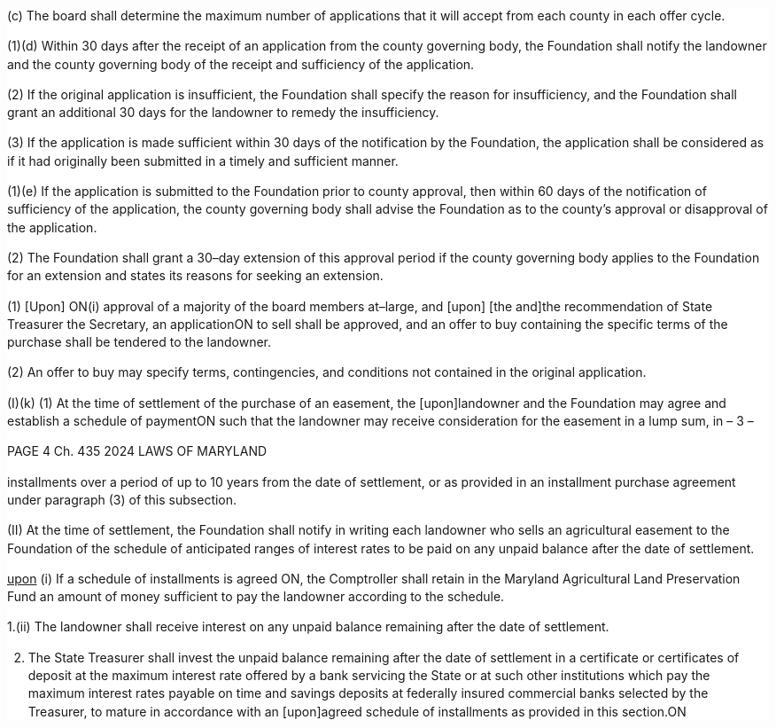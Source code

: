 (c) The board shall determine the maximum number of applications that it will
accept from each county in each offer cycle.

(1)(d) Within 30 days after the receipt of an application from the county
governing body, the Foundation shall notify the landowner and the county governing body
of the receipt and sufficiency of the application.

(2) If the original application is insufficient, the Foundation shall specify
the reason for insufficiency, and the Foundation shall grant an additional 30 days for the
landowner to remedy the insufficiency.

(3) If the application is made sufficient within 30 days of the notification
by the Foundation, the application shall be considered as if it had originally been submitted
in a timely and sufficient manner.

(1)(e) If the application is submitted to the Foundation prior to county
approval, then within 60 days of the notification of sufficiency of the application, the county
governing body shall advise the Foundation as to the county’s approval or disapproval of
the application.

(2) The Foundation shall grant a 30–day extension of this approval period
if the county governing body applies to the Foundation for an extension and states its
reasons for seeking an extension.

(1) [Upon] ON(i) approval of a majority of the board members at–large, and
[upon] [the and]the recommendation of State Treasurer the Secretary, an applicationON
to sell shall be approved, and an offer to buy containing the specific terms of the purchase
shall be tendered to the landowner.

(2) An offer to buy may specify terms, contingencies, and conditions not
contained in the original application.

(I)(k) (1) At the time of settlement of the purchase of an easement, the
[upon]landowner and the Foundation may agree and establish a schedule of paymentON
such that the landowner may receive consideration for the easement in a lump sum, in
– 3 –

PAGE 4
Ch. 435 2024 LAWS OF MARYLAND

installments over a period of up to 10 years from the date of settlement, or as provided in
an installment purchase agreement under paragraph (3) of this subsection.

(II) At the time of settlement, the Foundation shall notify in writing
each landowner who sells an agricultural easement to the Foundation of the schedule of
anticipated ranges of interest rates to be paid on any unpaid balance after the date of
settlement.

[upon](2) (i) If a schedule of installments is agreed ON, the
Comptroller shall retain in the Maryland Agricultural Land Preservation Fund an amount
of money sufficient to pay the landowner according to the schedule.

1.(ii) The landowner shall receive interest on any unpaid
balance remaining after the date of settlement.

2. The State Treasurer shall invest the unpaid balance
remaining after the date of settlement in a certificate or certificates of deposit at the
maximum interest rate offered by a bank servicing the State or at such other institutions
which pay the maximum interest rates payable on time and savings deposits at federally
insured commercial banks selected by the Treasurer, to mature in accordance with an
[upon]agreed schedule of installments as provided in this section.ON
